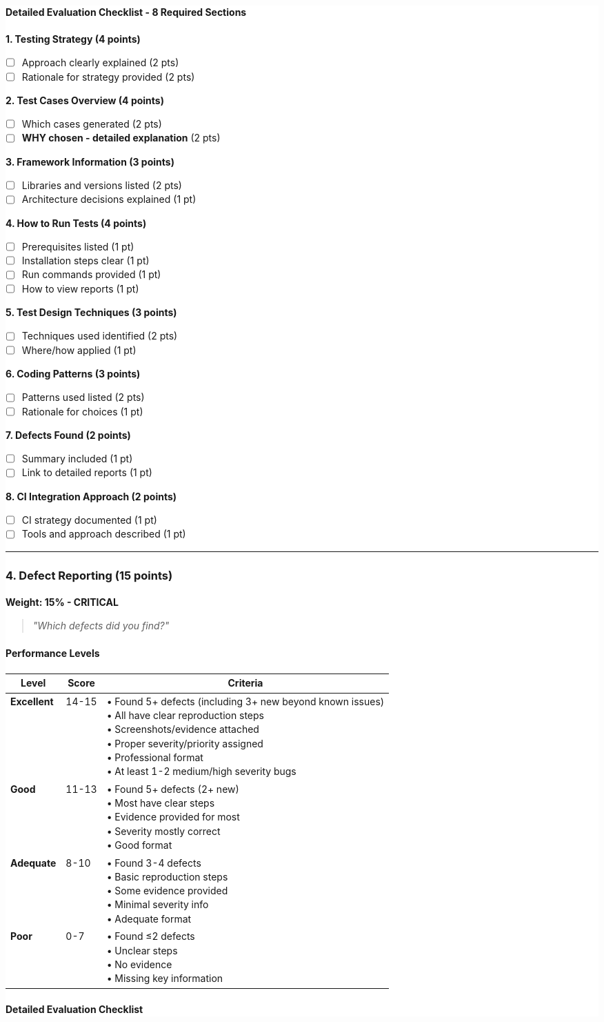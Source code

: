 #### Detailed Evaluation Checklist - 8 Required Sections

**1. Testing Strategy (4 points)**
- [ ] Approach clearly explained (2 pts)
- [ ] Rationale for strategy provided (2 pts)

**2. Test Cases Overview (4 points)**
- [ ] Which cases generated (2 pts)
- [ ] **WHY chosen - detailed explanation** (2 pts)

**3. Framework Information (3 points)**
- [ ] Libraries and versions listed (2 pts)
- [ ] Architecture decisions explained (1 pt)

**4. How to Run Tests (4 points)**
- [ ] Prerequisites listed (1 pt)
- [ ] Installation steps clear (1 pt)
- [ ] Run commands provided (1 pt)
- [ ] How to view reports (1 pt)

**5. Test Design Techniques (3 points)**
- [ ] Techniques used identified (2 pts)
- [ ] Where/how applied (1 pt)

**6. Coding Patterns (3 points)**
- [ ] Patterns used listed (2 pts)
- [ ] Rationale for choices (1 pt)

**7. Defects Found (2 points)**
- [ ] Summary included (1 pt)
- [ ] Link to detailed reports (1 pt)

**8. CI Integration Approach (2 points)**
- [ ] CI strategy documented (1 pt)
- [ ] Tools and approach described (1 pt)

---

### 4. Defect Reporting (15 points)
**Weight: 15% - CRITICAL**

> *"Which defects did you find?"*

#### Performance Levels

| Level | Score | Criteria |
|-------|-------|----------|
| **Excellent** | 14-15 | • Found 5+ defects (including 3+ new beyond known issues)<br>• All have clear reproduction steps<br>• Screenshots/evidence attached<br>• Proper severity/priority assigned<br>• Professional format<br>• At least 1-2 medium/high severity bugs |
| **Good** | 11-13 | • Found 5+ defects (2+ new)<br>• Most have clear steps<br>• Evidence provided for most<br>• Severity mostly correct<br>• Good format |
| **Adequate** | 8-10 | • Found 3-4 defects<br>• Basic reproduction steps<br>• Some evidence provided<br>• Minimal severity info<br>• Adequate format |
| **Poor** | 0-7 | • Found ≤2 defects<br>• Unclear steps<br>• No evidence<br>• Missing key information |

#### Detailed Evaluation Checklist
